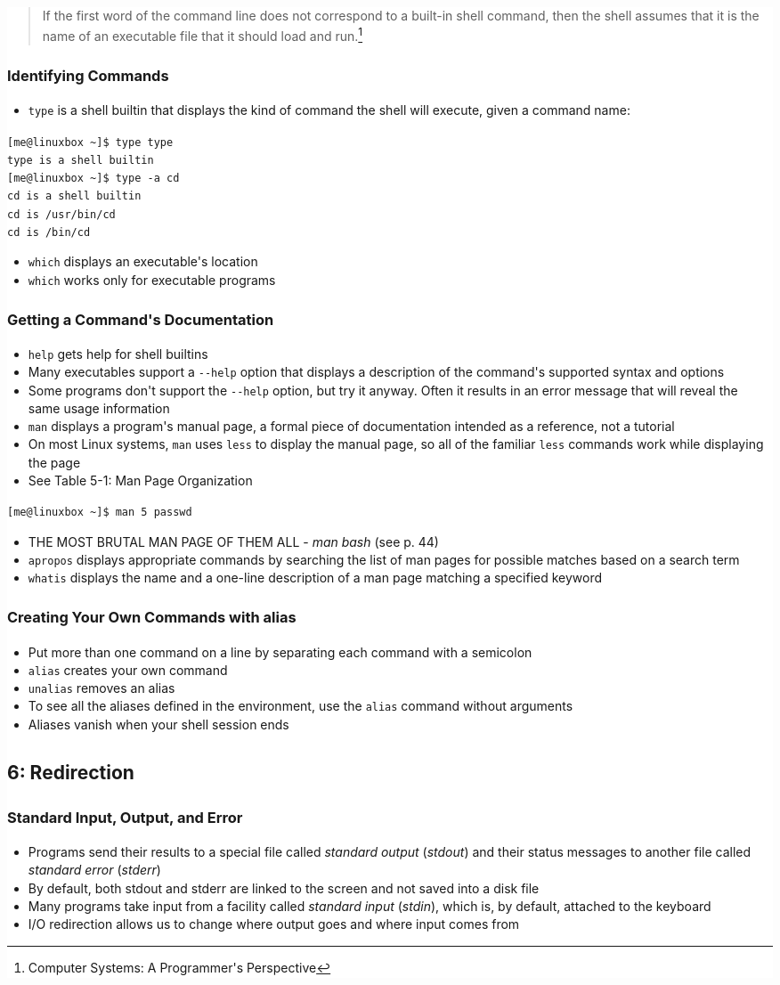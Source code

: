 > If the first word of the command line does not correspond to a built-in shell command, then the shell assumes that it is the name of an executable file that it should load and run.[^1]

[^1]: Computer Systems: A Programmer's Perspective

### Identifying Commands
- `type` is a shell builtin that displays the kind of command the shell will execute, given a command name:

```
[me@linuxbox ~]$ type type
type is a shell builtin
[me@linuxbox ~]$ type -a cd
cd is a shell builtin
cd is /usr/bin/cd
cd is /bin/cd
```

- `which` displays an executable's location
- `which` works only for executable programs

### Getting a Command's Documentation
- `help` gets help for shell builtins
- Many executables support a `--help` option that displays a description of the command's supported syntax and options
- Some programs don't support the `--help` option, but try it anyway. Often it results in an error message that will reveal the same usage information
- `man` displays a program's manual page, a formal piece of documentation intended as a reference, not a tutorial
- On most Linux systems, `man` uses `less` to display the manual page, so all of the familiar `less` commands work while displaying the page
- See Table 5-1: Man Page Organization

```
[me@linuxbox ~]$ man 5 passwd
```

- THE MOST BRUTAL MAN PAGE OF THEM ALL - _man bash_ (see p. 44)
- `apropos` displays appropriate commands  by searching the list of man pages for possible matches based on a search term
- `whatis` displays the name and a one-line description of a man page matching a specified keyword

### Creating Your Own Commands with alias
- Put more than one command on a line by separating each command with a semicolon
- `alias` creates your own command
- `unalias` removes an alias
- To see all the aliases defined in the environment, use the `alias` command without arguments
- Aliases vanish when your shell session ends

## 6: Redirection

### Standard Input, Output, and Error
- Programs send their results to a special file called _standard output_ (_stdout_) and their status messages to another file called _standard error_ (_stderr_)
- By default, both stdout and stderr are linked to the screen and not saved into a disk file
- Many programs take input from a facility called _standard input_ (_stdin_), which is, by default, attached to the keyboard
- I/O redirection allows us to change where output goes and where input comes from
